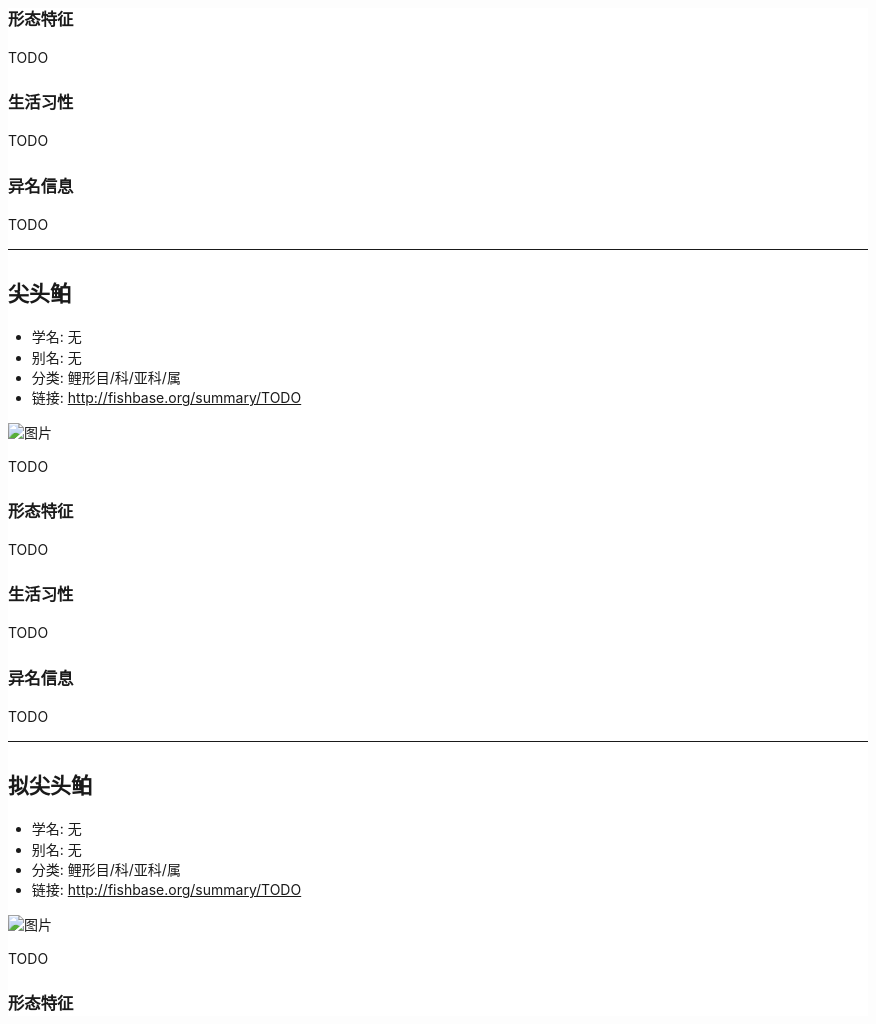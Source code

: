 ### 形态特征

TODO

### 生活习性

TODO

### 异名信息

TODO

------



## 尖头鲌

- 学名: 无
- 别名: 无
- 分类: 鲤形目/科/亚科/属
- 链接: <http://fishbase.org/summary/TODO>

![图片](photos/尖头鲌.jpg)

TODO

### 形态特征

TODO

### 生活习性

TODO

### 异名信息

TODO

------



## 拟尖头鲌

- 学名: 无
- 别名: 无
- 分类: 鲤形目/科/亚科/属
- 链接: <http://fishbase.org/summary/TODO>

![图片](photos/拟尖头鲌.jpg)

TODO

### 形态特征
